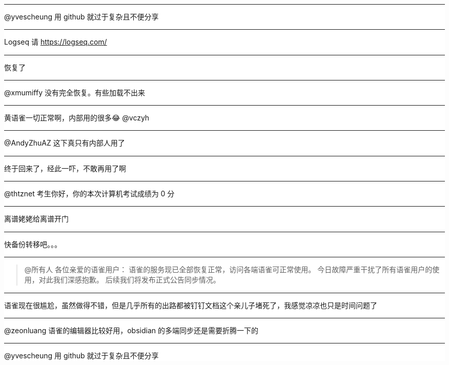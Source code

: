 ---------------------------------------------------

@yvescheung 用 github 就过于复杂且不便分享

---------------------------------------------------

Logseq 请
https://logseq.com/

---------------------------------------------------

恢复了

---------------------------------------------------

@xmumiffy 没有完全恢复。有些加载不出来

---------------------------------------------------

黄语雀一切正常啊，内部用的很多😂
@vczyh

---------------------------------------------------

@AndyZhuAZ 这下真只有内部人用了

---------------------------------------------------

终于回来了，经此一吓，不敢再用了啊

---------------------------------------------------

@thtznet 考生你好，你的本次计算机考试成绩为 0 分

---------------------------------------------------

离谱姥姥给离谱开门

---------------------------------------------------

快备份转移吧。。。

---------------------------------------------------

> @所有人 各位亲爱的语雀用户：
语雀的服务现已全部恢复正常，访问各端语雀可正常使用。
今日故障严重干扰了所有语雀用户的使用，对此我们深感抱歉。
后续我们将发布正式公告同步情况。

---------------------------------------------------

语雀现在很尴尬，虽然做得不错，但是几乎所有的出路都被钉钉文档这个亲儿子堵死了，我感觉凉凉也只是时间问题了

---------------------------------------------------

@zeonluang 语雀的编辑器比较好用，obsidian 的多端同步还是需要折腾一下的

---------------------------------------------------

@yvescheung 用 github 就过于复杂且不便分享
